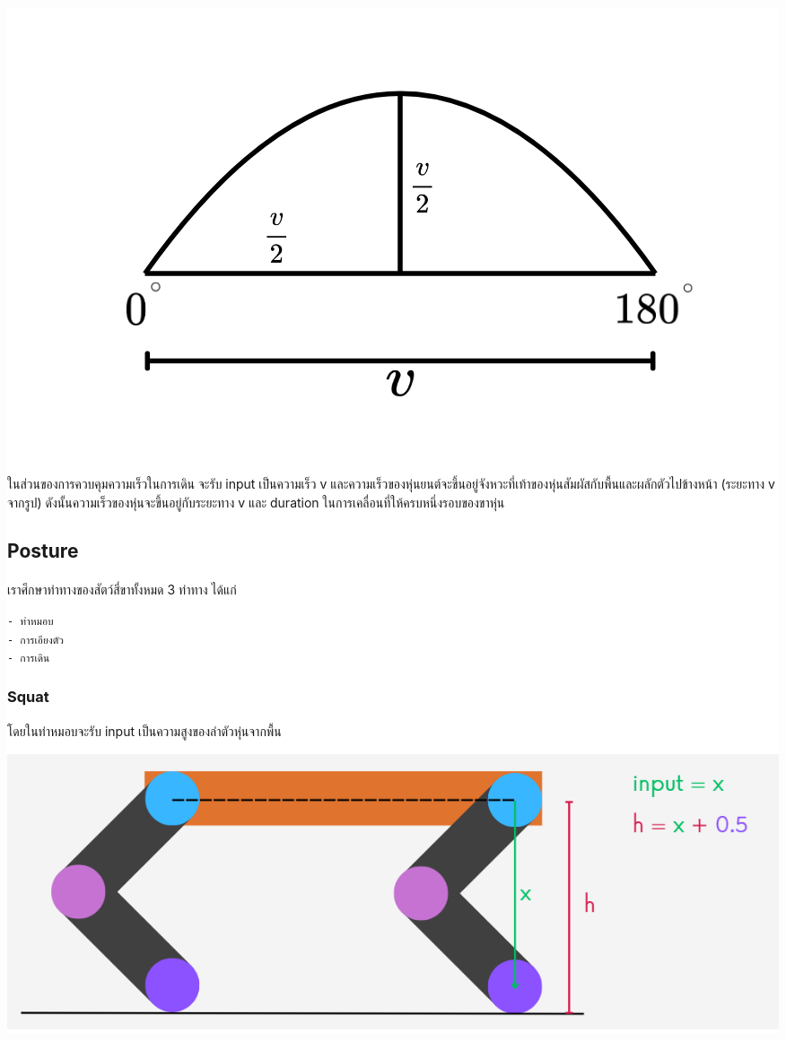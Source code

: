 <div align="center">
  <img src="Pic/walkpath.png" alt="walkpath" />
</div>

ในส่วนของการควบคุมความเร็วในการเดิน จะรับ input เป็นความเร็ว v และความเร็วของหุ่นยนต์จะขึ้นอยู่จังหวะที่เท้าของหุ่นสัมผัสกับพื้นและผลักตัวไปข้างหน้า (ระยะทาง v จากรูป) ดังนั้นความเร็วของหุ่นจะขึ้นอยู่กับระยะทาง v และ duration ในการเคลื่อนที่ให้ครบหนึ่งรอบของขาหุ่น


## Posture

เราศึกษาท่าทางของสัตว์สี่ขาทั้งหมด 3 ท่าทาง ได้แก่

    - ท่าหมอบ
    - การเอียงตัว
    - การเดิน

### Squat

โดยในท่าหมอบจะรับ input เป็นความสูงของลำตัวหุ่นจากพื้น

<div align="center">
  <img src="Pic/Squat_cal.png" alt="Squat_cal" />
</div>